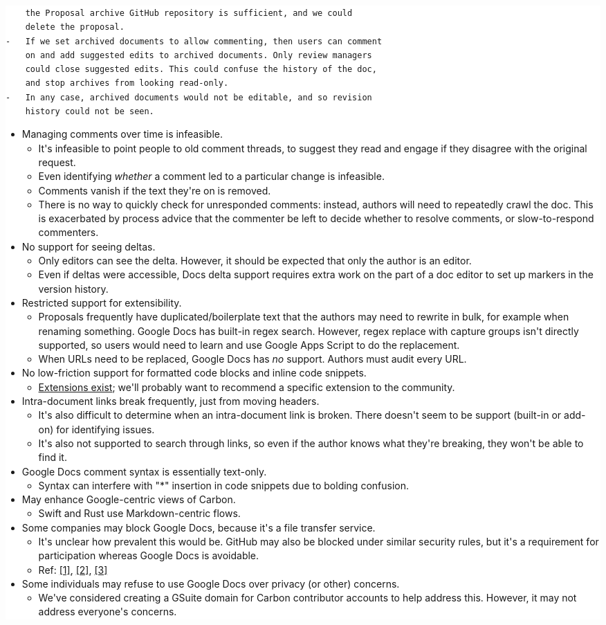        the Proposal archive GitHub repository is sufficient, and we could
        delete the proposal.
    -   If we set archived documents to allow commenting, then users can comment
        on and add suggested edits to archived documents. Only review managers
        could close suggested edits. This could confuse the history of the doc,
        and stop archives from looking read-only.
    -   In any case, archived documents would not be editable, and so revision
        history could not be seen.
-   Managing comments over time is infeasible.
    -   It's infeasible to point people to old comment threads, to suggest they
        read and engage if they disagree with the original request.
    -   Even identifying _whether_ a comment led to a particular change is
        infeasible.
    -   Comments vanish if the text they're on is removed.
    -   There is no way to quickly check for unresponded comments: instead,
        authors will need to repeatedly crawl the doc. This is exacerbated by
        process advice that the commenter be left to decide whether to resolve
        comments, or slow-to-respond commenters.
-   No support for seeing deltas.
    -   Only editors can see the delta. However, it should be expected that only
        the author is an editor.
    -   Even if deltas were accessible, Docs delta support requires extra work
        on the part of a doc editor to set up markers in the version history.
-   Restricted support for extensibility.
    -   Proposals frequently have duplicated/boilerplate text that the authors
        may need to rewrite in bulk, for example when renaming something. Google
        Docs has built-in regex search. However, regex replace with capture
        groups isn't directly supported, so users would need to learn and use
        Google Apps Script to do the replacement.
    -   When URLs need to be replaced, Google Docs has _no_ support. Authors
        must audit every URL.
-   No low-friction support for formatted code blocks and inline code snippets.
    -   [Extensions exist](#google-docs-add-ons); we'll probably want to
        recommend a specific extension to the community.
-   Intra-document links break frequently, just from moving headers.
    -   It's also difficult to determine when an intra-document link is broken.
        There doesn't seem to be support (built-in or add-on) for identifying
        issues.
    -   It's also not supported to search through links, so even if the author
        knows what they're breaking, they won't be able to find it.
-   Google Docs comment syntax is essentially text-only.
    -   Syntax can interfere with "\*" insertion in code snippets due to bolding
        confusion.
-   May enhance Google-centric views of Carbon.
    -   Swift and Rust use Markdown-centric flows.
-   Some companies may block Google Docs, because it's a file transfer service.
    -   It's unclear how prevalent this would be. GitHub may also be blocked
        under similar security rules, but it's a requirement for participation
        whereas Google Docs is avoidable.
    -   Ref:
        [[1]](https://community.cisco.com/t5/web-security/blocking-google-docs/td-p/3376518),
        [[2]](https://www.reddit.com/r/sysadmin/comments/2kwyhk/block_google_docs/),
        [[3]](https://mybroadband.co.za/forum/threads/google-drive-blocked-at-work-work-around.809132/)
-   Some individuals may refuse to use Google Docs over privacy (or other)
    concerns.
    -   We've considered creating a GSuite domain for Carbon contributor
        accounts to help address this. However, it may not address everyone's
        concerns.
